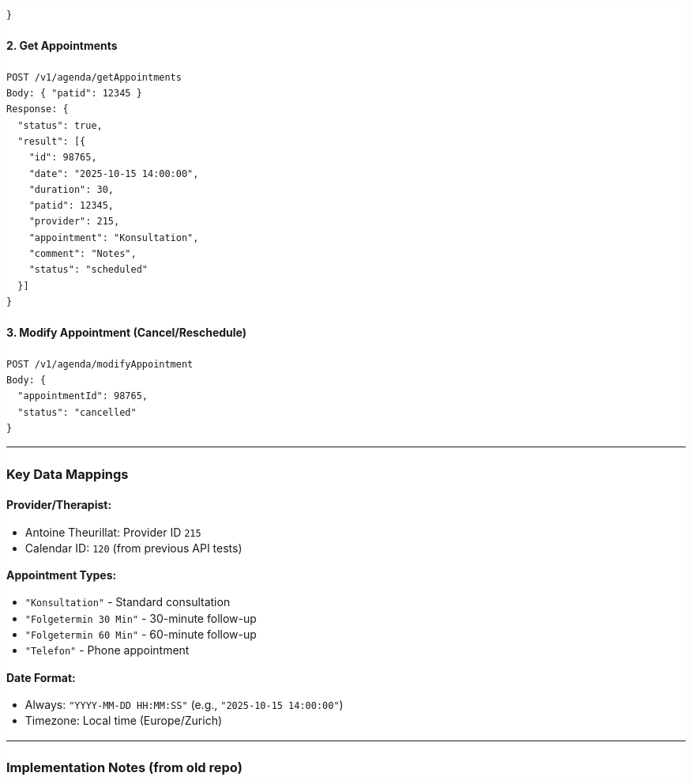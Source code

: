 ```
}
```

#### 2. Get Appointments
```
POST /v1/agenda/getAppointments
Body: { "patid": 12345 }
Response: {
  "status": true,
  "result": [{
    "id": 98765,
    "date": "2025-10-15 14:00:00",
    "duration": 30,
    "patid": 12345,
    "provider": 215,
    "appointment": "Konsultation",
    "comment": "Notes",
    "status": "scheduled"
  }]
}
```

#### 3. Modify Appointment (Cancel/Reschedule)
```
POST /v1/agenda/modifyAppointment
Body: {
  "appointmentId": 98765,
  "status": "cancelled"
}
```

---

### Key Data Mappings

**Provider/Therapist:**
- Antoine Theurillat: Provider ID `215`
- Calendar ID: `120` (from previous API tests)

**Appointment Types:**
- `"Konsultation"` - Standard consultation
- `"Folgetermin 30 Min"` - 30-minute follow-up
- `"Folgetermin 60 Min"` - 60-minute follow-up
- `"Telefon"` - Phone appointment

**Date Format:**
- Always: `"YYYY-MM-DD HH:MM:SS"` (e.g., `"2025-10-15 14:00:00"`)
- Timezone: Local time (Europe/Zurich)

---

### Implementation Notes (from old repo)
